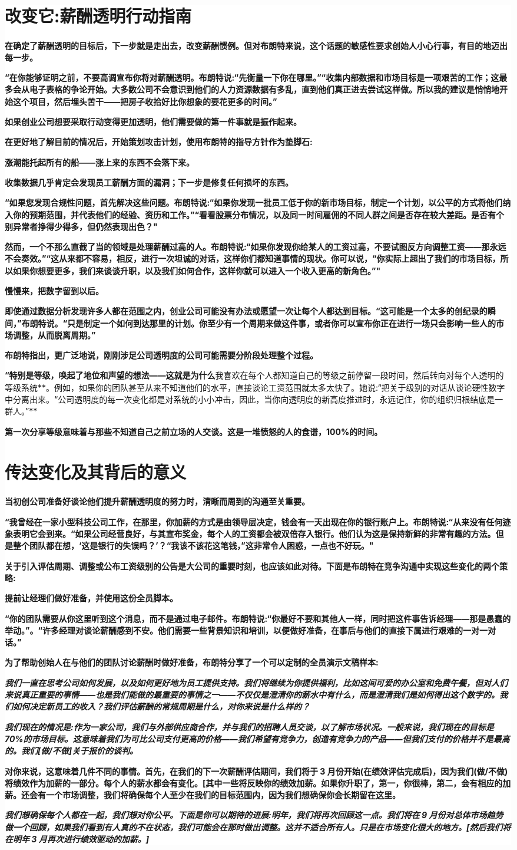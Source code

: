 # **改变它:薪酬透明行动指南**

**在确定了薪酬透明的目标后，下一步就是走出去，改变薪酬惯例。但对布朗特来说，这个话题的敏感性要求创始人小心行事，有目的地迈出每一步。**

**“在你能够证明之前，不要高调宣布你将对薪酬透明。布朗特说:“先衡量一下你在哪里。”“收集内部数据和市场目标是一项艰苦的工作；这最多会从电子表格的争论开始。大多数公司不会意识到他们的人力资源数据有多乱，直到他们真正进去尝试这样做。所以我的建议是悄悄地开始这个项目，然后埋头苦干——把房子收拾好比你想象的要花更多的时间。”**

**如果创业公司想要采取行动变得更加透明，他们需要做的第一件事就是振作起来。**

**在更好地了解目前的情况后，开始策划攻击计划，使用布朗特的指导方针作为垫脚石:**

**涨潮能托起所有的船——涨上来的东西不会落下来。**

**收集数据几乎肯定会发现员工薪酬方面的漏洞；下一步是修复任何损坏的东西。**

**“如果您发现合规性问题，首先解决这些问题。布朗特说:“如果你发现一批员工低于你的新市场目标，制定一个计划，以公平的方式将他们纳入你的预期范围，并代表他们的经验、资历和工作。”“看看股票分布情况，以及同一时间雇佣的不同人群之间是否存在较大差距。是否有个别异常者挣得少得多，但仍然表现出色？"**

**然而，一个不那么直截了当的领域是处理薪酬过高的人。布朗特说:“如果你发现你给某人的工资过高，不要试图反方向调整工资——那永远不会奏效。”“这从来都不容易，相反，进行一次坦诚的对话，这样你们都知道事情的现状。你可以说，“你实际上超出了我们的市场目标，所以如果你想要更多，我们来谈谈升职，以及我们如何合作，这样你就可以进入一个收入更高的新角色。”"**

**慢慢来，把数字留到以后。**

**即使通过数据分析发现许多人都在范围之内，创业公司可能没有办法或愿望一次让每个人都达到目标。“这可能是一个太多的创纪录的瞬间，”布朗特说。“只是制定一个如何到达那里的计划。你至少有一个周期来做这件事，或者你可以宣布你正在进行一场只会影响一些人的市场调整，从而脱离周期。”**

**布朗特指出，更广泛地说，刚刚涉足公司透明度的公司可能需要分阶段处理整个过程。**

**“特别是等级，唤起了地位和声望的想法——这就是为什么**我喜欢在每个人都知道自己的等级之前停留一段时间，然后转向对每个人透明的等级系统**。例如，如果你的团队甚至从来不知道他们的水平，直接谈论工资范围就太多太快了。她说:“把关于级别的对话从谈论硬性数字中分离出来。“公司透明度的每一次变化都是对系统的小小冲击，因此，当你向透明度的新高度推进时，永远记住，你的组织归根结底是一群人。”**

**第一次分享等级意味着与那些不知道自己之前立场的人交谈。这是一堆愤怒的人的食谱，100%的时间。**

# **传达变化及其背后的意义**

**当初创公司准备好谈论他们提升薪酬透明度的努力时，清晰而周到的沟通至关重要。**

**“我曾经在一家小型科技公司工作，在那里，你加薪的方式是由领导层决定，钱会有一天出现在你的银行账户上。布朗特说:“从来没有任何迹象表明它会到来。“如果公司经营良好，与其宣布奖金，每个人的工资都会被双倍存入银行。他们认为这是保持新鲜的非常有趣的方法。但是整个团队都在想，‘这是银行的失误吗？’？“我该不该花这笔钱，”这非常令人困惑，一点也不好玩。"**

**关于引入评估周期、调整或公布工资级别的公告是大公司的重要时刻，也应该如此对待。下面是布朗特在竞争沟通中实现这些变化的两个策略:**

**提前让经理们做好准备，并使用这份全员脚本。**

**“你的团队需要从你这里听到这个消息，而不是通过电子邮件。布朗特说:“你最好不要和其他人一样，同时把这件事告诉经理——那是愚蠢的举动。”。“许多经理对谈论薪酬感到不安。他们需要一些背景知识和培训，以便做好准备，在事后与他们的直接下属进行艰难的一对一对话。”**

**为了帮助创始人在与他们的团队讨论薪酬时做好准备，布朗特分享了一个可以定制的全员演示文稿样本:**

***我们一直在思考公司如何发展，以及如何更好地为员工提供支持。我们将继续为你提供福利，比如这间可爱的办公室和免费午餐，但对人们来说真正重要的事情——也是我们能做的最重要的事情之一——不仅仅是澄清你的薪水中有什么，而是澄清我们是如何得出这个数字的。我们如何决定新员工的收入？我们评估薪酬的常规周期是什么，对你来说是什么样的？***

***我们现在的情况是:作为一家公司，我们与外部供应商合作，并与我们的招聘人员交谈，以了解市场状况。一般来说，我们现在的目标是 70%的市场目标。这意味着我们为可比公司支付更高的价格——我们希望有竞争力，创造有竞争力的产品——但我们支付的价格并不是最高的。我们[做/不做]关于报价的谈判。***

**对你来说，这意味着几件不同的事情。首先，在我们的下一次薪酬评估期间，我们将于 3 月份开始(在绩效评估完成后)，因为我们(做/不做)将绩效作为加薪的一部分。每个人的薪水都会有变化。[其中一些将反映你的绩效加薪。如果你升职了，第一，你很棒，第二，会有相应的加薪。还会有一个市场调整，我们将确保每个人至少在我们的目标范围内，因为我们想确保你会长期留在这里。**

***我们想确保每个人都在一起，我们想对你公平。下面是你可以期待的进展:明年，我们将再次回顾这一点。我们将在 9 月份对总体市场趋势做一个回顾，如果我们看到有人真的不在状态，我们可能会在那时做出调整。这并不适合所有人。只是在市场变化很大的地方。[然后我们将在明年 3 月再次进行绩效驱动的加薪。]***
